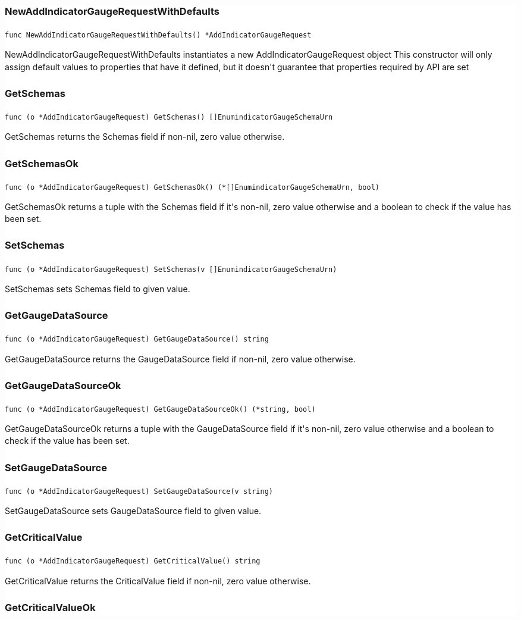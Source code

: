 ### NewAddIndicatorGaugeRequestWithDefaults

`func NewAddIndicatorGaugeRequestWithDefaults() *AddIndicatorGaugeRequest`

NewAddIndicatorGaugeRequestWithDefaults instantiates a new AddIndicatorGaugeRequest object
This constructor will only assign default values to properties that have it defined,
but it doesn't guarantee that properties required by API are set

### GetSchemas

`func (o *AddIndicatorGaugeRequest) GetSchemas() []EnumindicatorGaugeSchemaUrn`

GetSchemas returns the Schemas field if non-nil, zero value otherwise.

### GetSchemasOk

`func (o *AddIndicatorGaugeRequest) GetSchemasOk() (*[]EnumindicatorGaugeSchemaUrn, bool)`

GetSchemasOk returns a tuple with the Schemas field if it's non-nil, zero value otherwise
and a boolean to check if the value has been set.

### SetSchemas

`func (o *AddIndicatorGaugeRequest) SetSchemas(v []EnumindicatorGaugeSchemaUrn)`

SetSchemas sets Schemas field to given value.


### GetGaugeDataSource

`func (o *AddIndicatorGaugeRequest) GetGaugeDataSource() string`

GetGaugeDataSource returns the GaugeDataSource field if non-nil, zero value otherwise.

### GetGaugeDataSourceOk

`func (o *AddIndicatorGaugeRequest) GetGaugeDataSourceOk() (*string, bool)`

GetGaugeDataSourceOk returns a tuple with the GaugeDataSource field if it's non-nil, zero value otherwise
and a boolean to check if the value has been set.

### SetGaugeDataSource

`func (o *AddIndicatorGaugeRequest) SetGaugeDataSource(v string)`

SetGaugeDataSource sets GaugeDataSource field to given value.


### GetCriticalValue

`func (o *AddIndicatorGaugeRequest) GetCriticalValue() string`

GetCriticalValue returns the CriticalValue field if non-nil, zero value otherwise.

### GetCriticalValueOk
